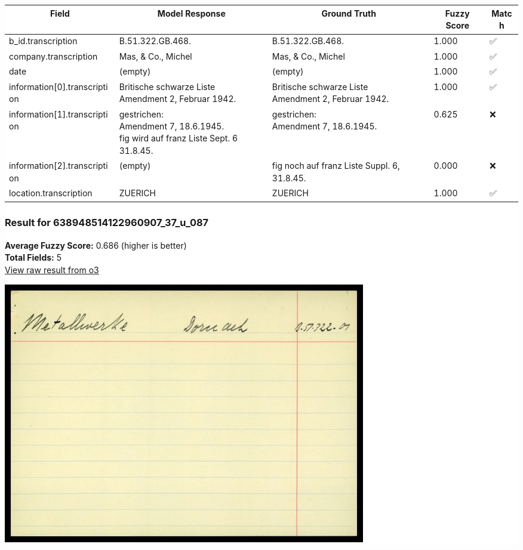 | Field | Model Response | Ground Truth | Fuzzy Score | Match |
|-------|----------------|--------------|-------------|-------|
| b_id.transcription | B.51.322.GB.468. | B.51.322.GB.468. | 1.000 | ✅ |
| company.transcription | Mas, & Co., Michel | Mas, & Co., Michel | 1.000 | ✅ |
| date | (empty) | (empty) | 1.000 | ✅ |
| information[0].transcription | Britische schwarze Liste<br>Amendment 2, Februar 1942. | Britische schwarze Liste<br>Amendment 2, Februar 1942. | 1.000 | ✅ |
| information[1].transcription | gestrichen:<br>Amendment 7, 18.6.1945.<br>fig wird auf franz Liste Sept. 6 31.8.45. | gestrichen:<br>Amendment 7, 18.6.1945. | 0.625 | ❌ |
| information[2].transcription | (empty) | fig noch auf franz Liste Suppl. 6, 31.8.45. | 0.000 | ❌ |
| location.transcription | ZUERICH | ZUERICH | 1.000 | ✅ |


### Result for 638948514122960907_37_u_087
**Average Fuzzy Score:** 0.686 (higher is better)<br>
**Total Fields:** 5<br>
[View raw result from o3](https://github.com/RISE-UNIBAS/humanities_data_benchmark/blob/main/results/2025-10-24/T0312/request_T0312_638948514122960907_37_u_087.json)

<img src="https://github.com/RISE-UNIBAS/humanities_data_benchmark/blob/main/benchmarks/blacklist/images/638948514122960907_37_u_087.jpg?raw=true" alt="638948514122960907_37_u_087" width="600px">

